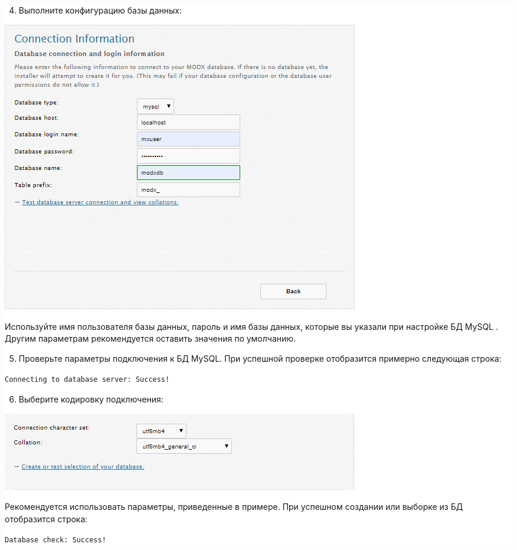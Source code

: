 4.  Выполните конфигурацию базы данных:

![](./assets/1554806322914-1554806322914.png)

Используйте имя пользователя базы данных, пароль и имя базы данных, которые вы указали при настройке БД MySQL . Другим параметрам рекомендуется оставить значения по умолчанию.

5.  Проверьте параметры подключения к БД MySQL. При успешной проверке отобразится примерно следующая строка:

```
Connecting to database server: Success!
```

6.  Выберите кодировку подключения:

![](./assets/1554806432781-1554806432781.png)

Рекомендуется использовать параметры, приведенные в примере. При успешном создании или выборке из БД отобразится строка:

```
Database check: Success!
```
